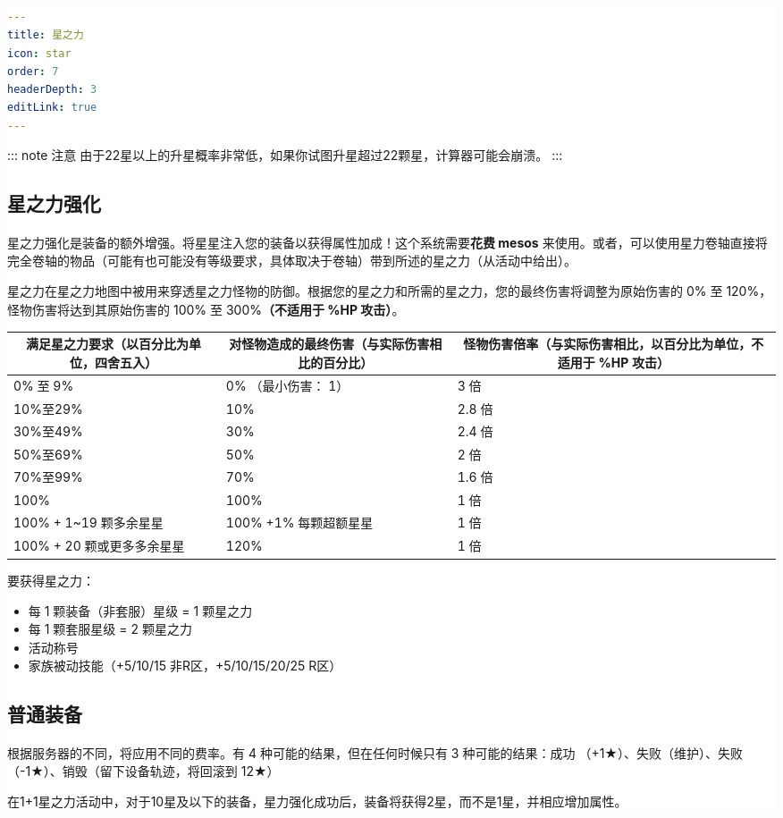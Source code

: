 ```yaml
---
title: 星之力
icon: star
order: 7
headerDepth: 3
editLink: true
---
```


<StarforceCalculator></StarforceCalculator>

::: note 注意
由于22星以上的升星概率非常低，如果你试图升星超过22颗星，计算器可能会崩溃。
:::

## 星之力强化

星之力强化是装备的额外增强。将星星注入您的装备以获得属性加成！这个系统需要**花费 mesos**
来使用。或者，可以使用星力卷轴直接将完全卷轴的物品（可能有也可能没有等级要求，具体取决于卷轴）带到所述的星之力（从活动中给出）。

星之力在星之力地图中被用来穿透星之力怪物的防御。根据您的星之力和所需的星之力，您的最终伤害将调整为原始伤害的 0% 至
120%，怪物伤害将达到其原始伤害的 100% 至 300%**（不适用于 %HP 攻击）**。

| 满足星之力要求（以百分比为单位，四舍五入） | 对怪物造成的最终伤害（与实际伤害相比的百分比） | 怪物伤害倍率（与实际伤害相比，以百分比为单位，不适用于 %HP 攻击） |
|-----------------------|-------------------------|-------------------------------------|
| 0% 至 9%               | 0% （最小伤害： 1）            | 3 倍                                 |
| 10%至29%               | 10%                     | 2.8 倍                               |
| 30%至49%               | 30%                     | 	2.4 倍                              |
| 50%至69%               | 	50%                    | 2 倍                                 |
| 70%至99%               | 70%                     | 1.6 倍                               |
| 100%                  | 100%                    | 1 倍                                 |
| 100% + 1~19 颗多余星星     | 100% +1% 每颗超额星星         | 1 倍                                 |
| 100% + 20 颗或更多多余星星    | 120%                    | 1 倍                                 |

要获得星之力：

- 每 1 颗装备（非套服）星级 = 1 颗星之力
- 每 1 颗套服星级 = 2 颗星之力
- 活动称号
- 家族被动技能（+5/10/15 非R区，+5/10/15/20/25 R区）

## 普通装备

根据服务器的不同，将应用不同的费率。有 4 种可能的结果，但在任何时候只有 3 种可能的结果：成功 （+1★）、失败（维护）、失败
（-1★）、销毁（留下设备轨迹，将回滚到 12★）

在1+1星之力活动中，对于10星及以下的装备，星力强化成功后，装备将获得2星，而不是1星，并相应增加属性。
